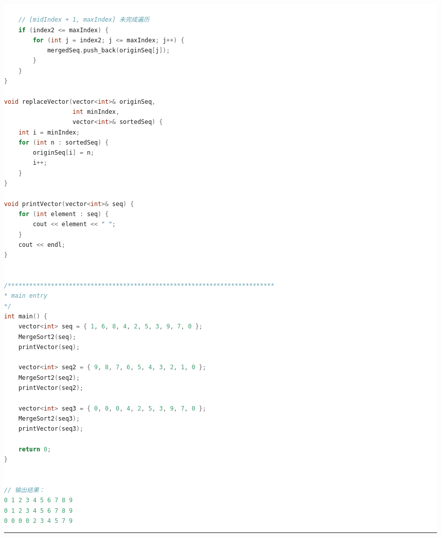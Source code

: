 ```cpp

    // [midIndex + 1, maxIndex] 未完成遍历
    if (index2 <= maxIndex) {
        for (int j = index2; j <= maxIndex; j++) {
            mergedSeq.push_back(originSeq[j]);
        }
    }
}

void replaceVector(vector<int>& originSeq,
                   int minIndex,
                   vector<int>& sortedSeq) {
    int i = minIndex;
    for (int n : sortedSeq) {
        originSeq[i] = n;
        i++;
    }
}

void printVector(vector<int>& seq) {
    for (int element : seq) {
        cout << element << " ";
    }
    cout << endl;
}


/**************************************************************************
* main entry
*/
int main() {
    vector<int> seq = { 1, 6, 8, 4, 2, 5, 3, 9, 7, 0 };
    MergeSort2(seq);
    printVector(seq);

    vector<int> seq2 = { 9, 8, 7, 6, 5, 4, 3, 2, 1, 0 };
    MergeSort2(seq2);
    printVector(seq2);

    vector<int> seq3 = { 0, 0, 0, 4, 2, 5, 3, 9, 7, 0 };
    MergeSort2(seq3);
    printVector(seq3);

    return 0;
}


// 输出结果：
0 1 2 3 4 5 6 7 8 9 
0 1 2 3 4 5 6 7 8 9 
0 0 0 0 2 3 4 5 7 9 
```

---
